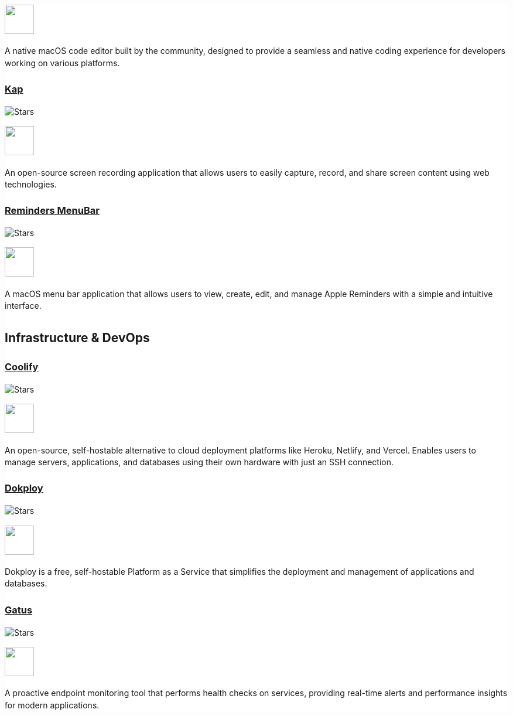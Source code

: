<img src="https://avatars.githubusercontent.com/u/101493338?v=4" width="50" height="50">

A native macOS code editor built by the community, designed to provide a seamless and native coding experience for developers working on various platforms.

### [Kap](https://github.com/wulkano/kap)
![Stars](https://img.shields.io/github/stars/wulkano/kap?style=social)

<img src="https://avatars.githubusercontent.com/u/16321113?v=4" width="50" height="50">

An open-source screen recording application that allows users to easily capture, record, and share screen content using web technologies.

### [Reminders MenuBar](https://github.com/DamascenoRafael/reminders-menubar)
![Stars](https://img.shields.io/github/stars/DamascenoRafael/reminders-menubar?style=social)

<img src="https://raw.githubusercontent.com/DamascenoRafael/reminders-menubar/master/images/reminders-icon.png" width="50" height="50">

A macOS menu bar application that allows users to view, create, edit, and manage Apple Reminders with a simple and intuitive interface.

## Infrastructure & DevOps

### [Coolify](https://github.com/coollabsio/coolify)
![Stars](https://img.shields.io/github/stars/coollabsio/coolify?style=social)

<img src="https://avatars.githubusercontent.com/u/60715044?v=4" width="50" height="50">

An open-source, self-hostable alternative to cloud deployment platforms like Heroku, Netlify, and Vercel. Enables users to manage servers, applications, and databases using their own hardware with just an SSH connection.

### [Dokploy](https://github.com/Dokploy/dokploy)
![Stars](https://img.shields.io/github/stars/Dokploy/dokploy?style=social)

<img src="https://avatars.githubusercontent.com/u/156882017?v=4" width="50" height="50">

Dokploy is a free, self-hostable Platform as a Service that simplifies the deployment and management of applications and databases.

### [Gatus](https://github.com/TwiN/gatus)
![Stars](https://img.shields.io/github/stars/TwiN/gatus?style=social)

<img src="https://avatars.githubusercontent.com/u/15699766?v=4" width="50" height="50">

A proactive endpoint monitoring tool that performs health checks on services, providing real-time alerts and performance insights for modern applications.
